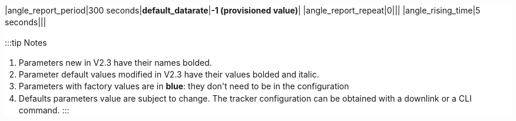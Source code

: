 |angle_report_period|300 seconds|**default_datarate**|**-1 (provisioned value)**|
|angle_report_repeat|0|||
|angle_rising_time|5 seconds|||

:::tip Notes
1.  Parameters new in V2.3 have their names bolded.
2.  Parameter default values modified in V2.3 have their values bolded and italic.
3.  Parameters with factory values are in **blue**: they don't need to be in the configuration
4.  Defaults parameters value are subject to change. The tracker configuration can be obtained with a downlink or a CLI command.
:::